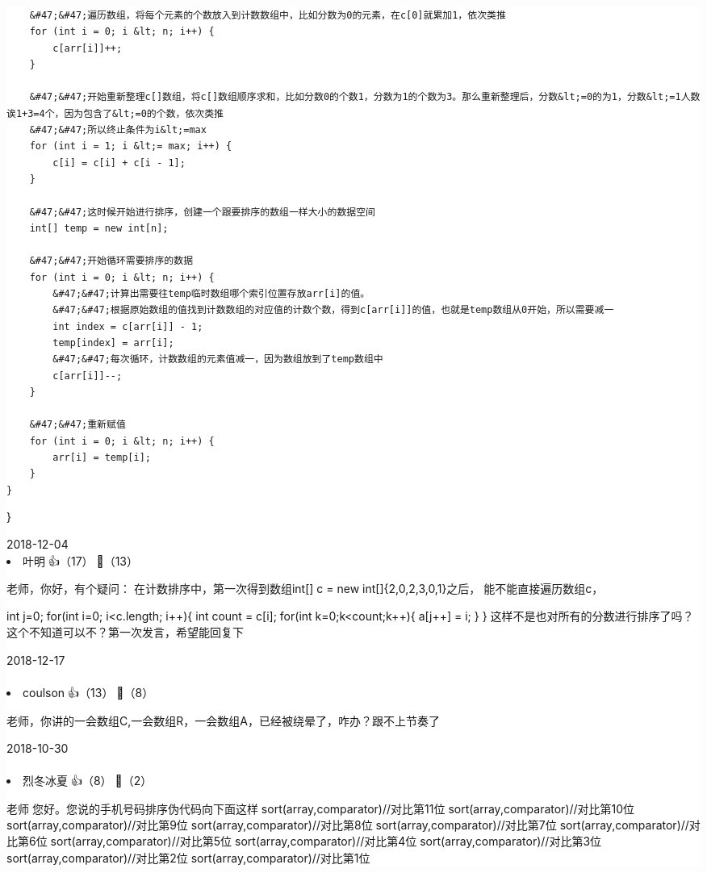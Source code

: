         &#47;&#47;遍历数组，将每个元素的个数放入到计数数组中，比如分数为0的元素，在c[0]就累加1，依次类推
        for (int i = 0; i &lt; n; i++) {
            c[arr[i]]++;
        }

        &#47;&#47;开始重新整理c[]数组，将c[]数组顺序求和，比如分数0的个数1，分数为1的个数为3。那么重新整理后，分数&lt;=0的为1，分数&lt;=1人数诶1+3=4个，因为包含了&lt;=0的个数，依次类推
        &#47;&#47;所以终止条件为i&lt;=max
        for (int i = 1; i &lt;= max; i++) {
            c[i] = c[i] + c[i - 1];
        }

        &#47;&#47;这时候开始进行排序，创建一个跟要排序的数组一样大小的数据空间
        int[] temp = new int[n];

        &#47;&#47;开始循环需要排序的数据
        for (int i = 0; i &lt; n; i++) {
            &#47;&#47;计算出需要往temp临时数组哪个索引位置存放arr[i]的值。
            &#47;&#47;根据原始数组的值找到计数数组的对应值的计数个数，得到c[arr[i]]的值，也就是temp数组从0开始，所以需要减一
            int index = c[arr[i]] - 1;
            temp[index] = arr[i];
            &#47;&#47;每次循环，计数数组的元素值减一，因为数组放到了temp数组中
            c[arr[i]]--;
        }

        &#47;&#47;重新赋值
        for (int i = 0; i &lt; n; i++) {
            arr[i] = temp[i];
        }
    }
}
</p>2018-12-04</li><br/><li><span>叶明</span> 👍（17） 💬（13）<p>老师，你好，有个疑问：
在计数排序中，第一次得到数组int[] c = new int[]{2,0,2,3,0,1}之后，
能不能直接遍历数组c，

int j=0;
for(int i=0; i&lt;c.length; i++){
    int count = c[i];
    for(int k=0;k&lt;count;k++){
        a[j++] = i;
    }
}
这样不是也对所有的分数进行排序了吗？这个不知道可以不？第一次发言，希望能回复下</p>2018-12-17</li><br/><li><span>coulson</span> 👍（13） 💬（8）<p>老师，你讲的一会数组C,一会数组R，一会数组A，已经被绕晕了，咋办？跟不上节奏了</p>2018-10-30</li><br/><li><span>烈冬冰夏</span> 👍（8） 💬（2）<p>老师 您好。您说的手机号码排序伪代码向下面这样
sort(array,comparator)&#47;&#47;对比第11位
sort(array,comparator)&#47;&#47;对比第10位
sort(array,comparator)&#47;&#47;对比第9位
sort(array,comparator)&#47;&#47;对比第8位
sort(array,comparator)&#47;&#47;对比第7位
sort(array,comparator)&#47;&#47;对比第6位
sort(array,comparator)&#47;&#47;对比第5位
sort(array,comparator)&#47;&#47;对比第4位
sort(array,comparator)&#47;&#47;对比第3位
sort(array,comparator)&#47;&#47;对比第2位
sort(array,comparator)&#47;&#47;对比第1位
